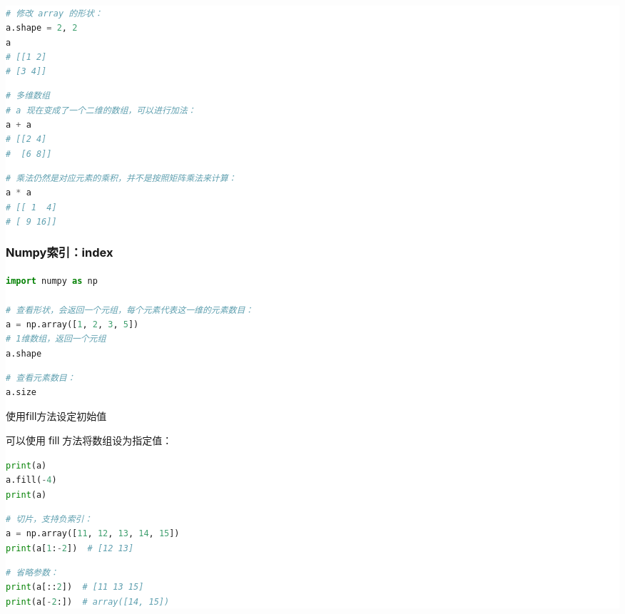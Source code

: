 ```python
# 修改 array 的形状：
a.shape = 2, 2
a
# [[1 2]
# [3 4]]
```

```python
# 多维数组
# a 现在变成了一个二维的数组，可以进行加法：
a + a
# [[2 4]
#  [6 8]]
```

```python
# 乘法仍然是对应元素的乘积，并不是按照矩阵乘法来计算：
a * a
# [[ 1  4]
# [ 9 16]]
```

### Numpy索引：index

```python
import numpy as np

# 查看形状，会返回一个元组，每个元素代表这一维的元素数目：
a = np.array([1, 2, 3, 5])
# 1维数组，返回一个元组
a.shape
```

```python
# 查看元素数目：
a.size
```

使用fill方法设定初始值

可以使用 fill 方法将数组设为指定值：

```python
print(a)
a.fill(-4)
print(a)
```

```python
# 切片，支持负索引：
a = np.array([11, 12, 13, 14, 15])
print(a[1:-2])  # [12 13]
```

```python
# 省略参数：
print(a[::2])  # [11 13 15]
print(a[-2:])  # array([14, 15])
```
